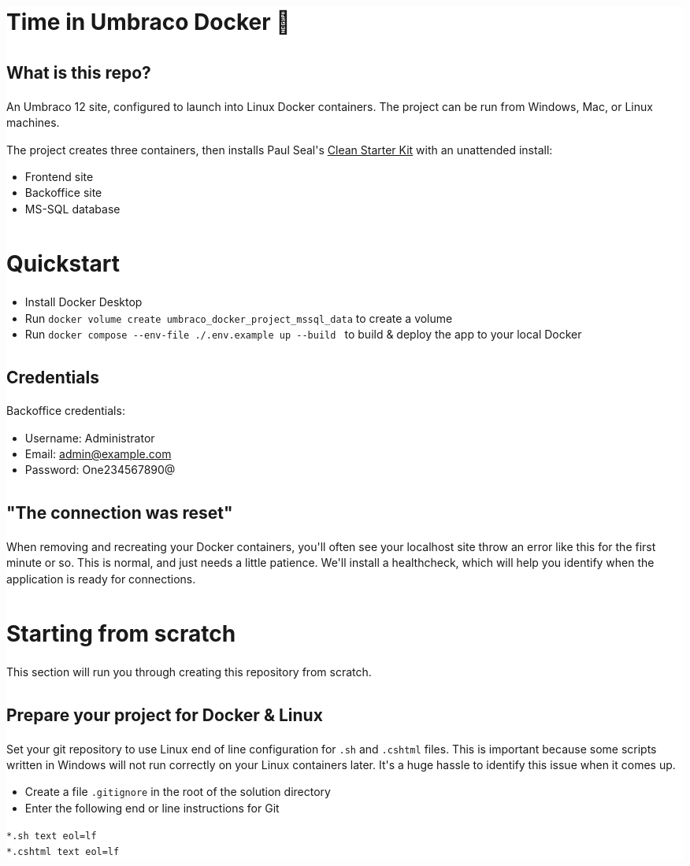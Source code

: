 # Time in Umbraco Docker 🐋

## What is this repo?
An Umbraco 12 site, configured to launch into Linux Docker containers. The project can be run from Windows, Mac, or Linux machines. 

The project creates three containers, then installs Paul Seal's [Clean Starter Kit](https://our.umbraco.com/packages/starter-kits/clean-starter-kit/) with an unattended install:

- Frontend site
- Backoffice site
- MS-SQL database

# Quickstart

- Install Docker Desktop
- Run `docker volume create umbraco_docker_project_mssql_data` to create a volume
- Run `docker compose --env-file ./.env.example up --build ` to build & deploy the app to your local Docker

## Credentials

Backoffice credentials:

- Username: Administrator
- Email: admin@example.com
- Password: One234567890@

## "The connection was reset"

When removing and recreating your Docker containers, you'll often see your localhost site throw an error like this for the first minute or so. This is normal, and just needs a little patience. We'll install a healthcheck, which will help you identify when the application is ready for connections. 

# Starting from scratch
This section will run you through creating this repository from scratch. 

## Prepare your project for Docker & Linux

Set your git repository to use Linux end of line configuration for `.sh` and `.cshtml` files. This is important because some scripts written in Windows will not run correctly on your Linux containers later. It's a huge hassle to identify this issue when it comes up. 

- Create a file `.gitignore` in the root of the solution directory
- Enter the following end or line instructions for Git

```bash
*.sh text eol=lf
*.cshtml text eol=lf
```
